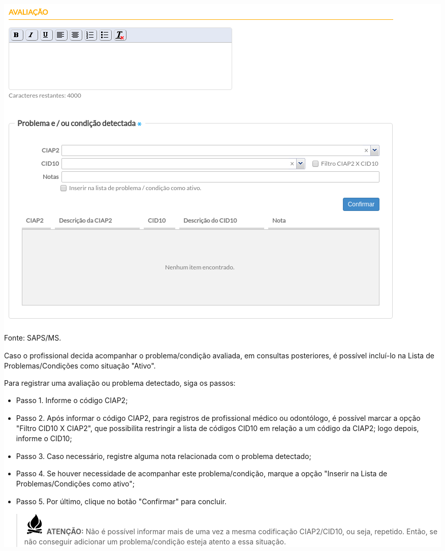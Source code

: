 ![](media/image416.png)

Fonte: SAPS/MS.

Caso o profissional decida acompanhar o problema/condição avaliada, em consultas posteriores, é possível incluí-lo na Lista de Problemas/Condições como situação "Ativo".

Para registrar uma avaliação ou problema detectado, siga os passos:

- Passo 1. Informe o código CIAP2;

- Passo 2. Após informar o código CIAP2, para registros de profissional médico ou odontólogo, é possível marcar a opção "Filtro CID10 X CIAP2", que possibilita restringir a lista de códigos CID10 em relação a um código da CIAP2; logo depois, informe o CID10;

- Passo 3. Caso necessário, registre alguma nota relacionada com o problema detectado;

- Passo 4. Se houver necessidade de acompanhar este problema/condição, marque a opção "Inserir na Lista de Problemas/Condições como ativo";

- Passo 5. Por último, clique no botão \"Confirmar\" para concluir.

> ![](media/image59.png) **ATENÇÃO:** Não é possível informar mais de uma vez a mesma codificação CIAP2/CID10, ou seja, repetido. Então, se não conseguir adicionar um problema/condição esteja atento a essa situação.
